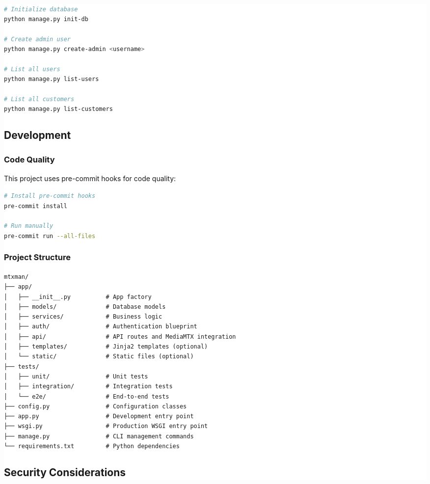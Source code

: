 ```bash
# Initialize database
python manage.py init-db

# Create admin user
python manage.py create-admin <username>

# List all users
python manage.py list-users

# List all customers
python manage.py list-customers
```

## Development

### Code Quality

This project uses pre-commit hooks for code quality:

```bash
# Install pre-commit hooks
pre-commit install

# Run manually
pre-commit run --all-files
```

### Project Structure

```
mtxman/
├── app/
│   ├── __init__.py          # App factory
│   ├── models/              # Database models
│   ├── services/            # Business logic
│   ├── auth/                # Authentication blueprint
│   ├── api/                 # API routes and MediaMTX integration
│   ├── templates/           # Jinja2 templates (optional)
│   └── static/              # Static files (optional)
├── tests/
│   ├── unit/                # Unit tests
│   ├── integration/         # Integration tests
│   └── e2e/                 # End-to-end tests
├── config.py                # Configuration classes
├── app.py                   # Development entry point
├── wsgi.py                  # Production WSGI entry point
├── manage.py                # CLI management commands
└── requirements.txt         # Python dependencies
```

## Security Considerations
